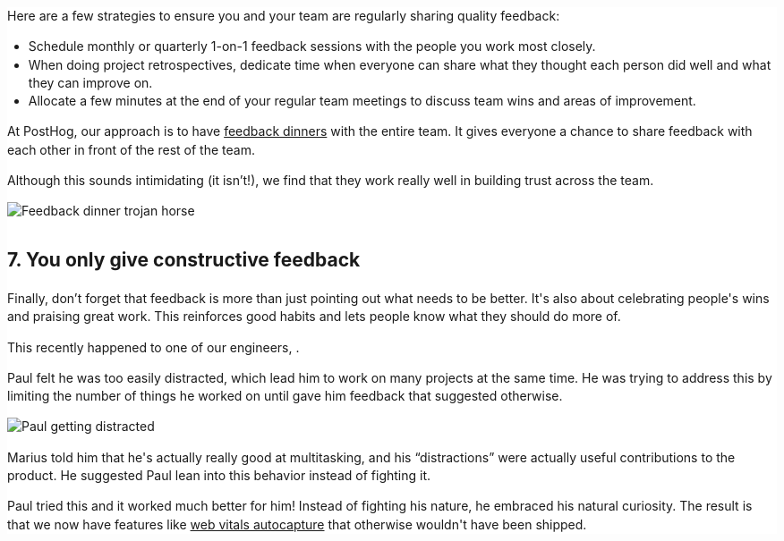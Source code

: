 Here are a few strategies to ensure you and your team are regularly sharing quality feedback:

- Schedule monthly or quarterly 1-on-1 feedback sessions with the people you work most closely.
- When doing project retrospectives, dedicate time when everyone can share what they thought each person did well and what they can improve on.
- Allocate a few minutes at the end of your regular team meetings to discuss team wins and areas of improvement.

At PostHog, our approach is to have [feedback dinners](/handbook/people/feedback#full-team-feedback-sessions) with the entire team. It gives everyone a chance to share feedback with each other in front of the rest of the team.

Although this sounds intimidating (it isn’t!), we find that they work really well in building trust across the team.

![Feedback dinner trojan horse](https://res.cloudinary.com/dmukukwp6/image/upload/92b76bbd_451e_4cf0_beb6_46c90bbf2a83_1200x630_849e83988f.webp)

## 7. You only give constructive feedback

Finally, don’t forget that feedback is more than just pointing out what needs to be better. It's also about celebrating people's wins and praising great work. This reinforces good habits and lets people know what they should do more of.

This recently happened to one of our engineers, <TeamMember name="Paul D'Ambra" showOnlyFirstName />.

Paul felt he was too easily distracted, which lead him to work on many projects at the same time. He was trying to address this by limiting the number of things he worked on until <TeamMember name="Marius Andra" showOnlyFirstName/> gave him feedback that suggested otherwise.

![Paul getting distracted](https://res.cloudinary.com/dmukukwp6/image/upload/49edbc2a_9675_4750_86de_1bc79498ede7_750x500_f27c1e9836.webp)

Marius told him that he's actually really good at multitasking, and his “distractions” were actually useful contributions to the product. He suggested Paul lean into this behavior instead of fighting it.

Paul tried this and it worked much better for him! Instead of fighting his nature, he embraced his natural curiosity. The result is that we now have features like [web vitals autocapture](/docs/product-analytics/web-vitals) that otherwise wouldn't have been shipped.

<NewsletterForm />
